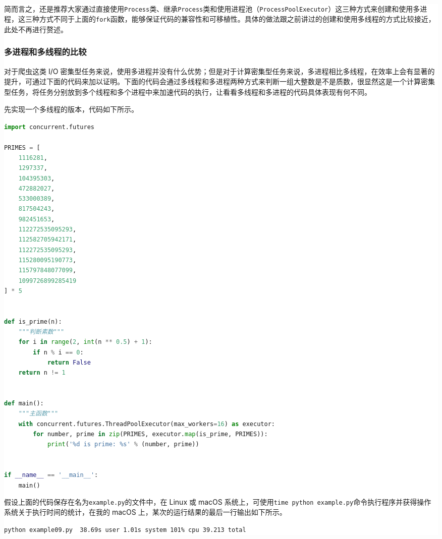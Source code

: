 简而言之，还是推荐大家通过直接使用`Process`类、继承`Process`类和使用进程池（`ProcessPoolExecutor`）这三种方式来创建和使用多进程，这三种方式不同于上面的`fork`函数，能够保证代码的兼容性和可移植性。具体的做法跟之前讲过的创建和使用多线程的方式比较接近，此处不再进行赘述。

### 多进程和多线程的比较

对于爬虫这类 I/O 密集型任务来说，使用多进程并没有什么优势；但是对于计算密集型任务来说，多进程相比多线程，在效率上会有显著的提升，可通过下面的代码来加以证明。下面的代码会通过多线程和多进程两种方式来判断一组大整数是不是质数，很显然这是一个计算密集型任务，将任务分别放到多个线程和多个进程中来加速代码的执行，让看看多线程和多进程的代码具体表现有何不同。

先实现一个多线程的版本，代码如下所示。

```py
import concurrent.futures

PRIMES = [
    1116281,
    1297337,
    104395303,
    472882027,
    533000389,
    817504243,
    982451653,
    112272535095293,
    112582705942171,
    112272535095293,
    115280095190773,
    115797848077099,
    1099726899285419
] * 5


def is_prime(n):
    """判断素数"""
    for i in range(2, int(n ** 0.5) + 1):
        if n % i == 0:
            return False
    return n != 1


def main():
    """主函数"""
    with concurrent.futures.ThreadPoolExecutor(max_workers=16) as executor:
        for number, prime in zip(PRIMES, executor.map(is_prime, PRIMES)):
            print('%d is prime: %s' % (number, prime))


if __name__ == '__main__':
    main()
```

假设上面的代码保存在名为`example.py`的文件中，在 Linux 或 macOS 系统上，可使用`time python example.py`命令执行程序并获得操作系统关于执行时间的统计，在我的 macOS 上，某次的运行结果的最后一行输出如下所示。

```
python example09.py  38.69s user 1.01s system 101% cpu 39.213 total
```
